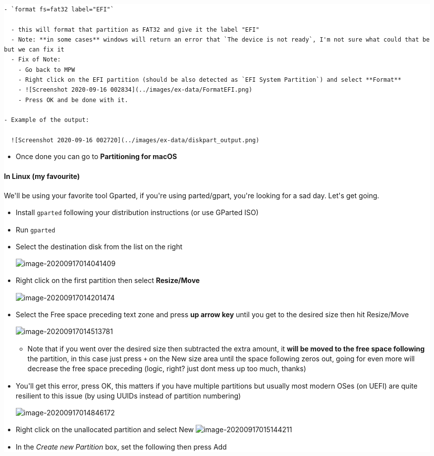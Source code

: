     - `format fs=fat32 label="EFI"`

      - this will format that partition as FAT32 and give it the label "EFI"
      - Note: **in some cases** windows will return an error that `The device is not ready`, I'm not sure what could that be but we can fix it
      - Fix of Note:
        - Go back to MPW
        - Right click on the EFI partition (should be also detected as `EFI System Partition`) and select **Format**
        - ![Screenshot 2020-09-16 002834](../images/ex-data/FormatEFI.png)
        - Press OK and be done with it.

    - Example of the output:

      ![Screenshot 2020-09-16 002720](../images/ex-data/diskpart_output.png)

- Once done you can go to **Partitioning for macOS**

#### In Linux (my favourite)

We'll be using your favorite tool Gparted, if you're using parted/gpart, you're looking for a sad day. Let's get going.

- Install `gparted` following your distribution instructions (or use GParted ISO)

- Run `gparted`

- Select the destination disk from the list on the right

  ![image-20200917014041409](../images/ex-data/gparted_list_disk.png)

- Right click on the first partition then select **Resize/Move**

  ![image-20200917014201474](../images/ex-data/resize_gparted.png)

- Select the Free space preceding text zone and press **up arrow key** until you get to the desired size then hit Resize/Move

  ![image-20200917014513781](../images/ex-data/resize_menu_gp.png)

  - Note that if you went over the desired size then subtracted the extra amount, it **will be moved to the free space following** the partition, in this case just press `+` on the New size area until the space following zeros out, going for even more will decrease the free space preceding (logic, right? just dont mess up too much, thanks)

- You'll get this error, press OK, this matters if you have multiple partitions but usually most modern OSes (on UEFI) are quite resilient to this issue (by using UUIDs instead of partition numbering)

  ![image-20200917014846172](../images/ex-data/gp_warning.png)

- Right click on the unallocated partition and select New
  ![image-20200917015144211](../images/ex-data/new_part_gp.png)

- In the *Create new Partition* box, set the following then press Add
